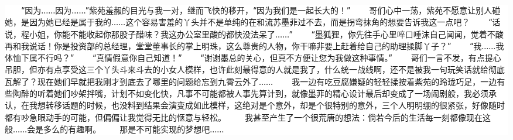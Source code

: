 　　“因为……因为……”紫苑羞赧的目光与我一对，继而飞快的移开，“因为我们是一起长大的！”
　　哥们心中一荡，紫苑不愿意让别人碰她，是因为她已经是属于我的……这个容易害羞的丫头并不是单纯的在和流苏墨菲过不去，而是拐弯抹角的想要告诉我这一点吧？
　　“话说，程小姐，你能不能收起你那股子醋味？我这办公室里酸的都快没法呆了……”
　　“墨狐狸，你先往手心里啐口唾沫自己闻闻，觉着不酸再和我说话！你是投资部的总经理，堂堂董事长的掌上明珠，这么尊贵的人物，你干嘛非要上赶着给自己的助理揉脚丫子？”
　　“我……我体恤下属不行吗？”
　　“真情假意你自己知道！”
　　“谢谢墨总的关心，但真不方便让您为我做这种事情。”
　　哥们一言不发，有点提心吊胆，但亦有点享受这三个丫头斗来斗去的小女人模样，也许此刻最得意的人就是我了，什么统一战线啊，还不是被我一句玩笑话就给彻底瓦解了？现在她们早就把我刚才到底去了哪里的问题给忘到九霄云外了……
　　我一边有吃豆腐嫌疑的轻轻揉按着紫苑的玲珑巧足，一边有些陶醉的听着她们吵架拌嘴，计划不如变化快，凡事不可能都被人事先算计到，就像墨菲的精心设计最后却变成了一场闹剧般，我必须承认，在我想转移话题的时候，也没料到结果会演变成如此模样，这绝对是个意外，却是个很特别的意外，三个人明明绷的很紧张，好像随时都有吵急眼动手的可能，但偏偏让我觉得无比的惬意与轻松。
　　我甚至产生了一个很荒唐的想法：倘若今后的生活每一刻都像现在这般……会是多么的有趣啊。
　　那是不可能实现的梦想吧……
